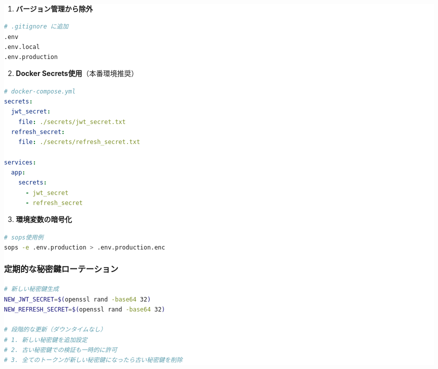 1. **バージョン管理から除外**
```bash
# .gitignore に追加
.env
.env.local
.env.production
```

2. **Docker Secrets使用**（本番環境推奨）
```yaml
# docker-compose.yml
secrets:
  jwt_secret:
    file: ./secrets/jwt_secret.txt
  refresh_secret:
    file: ./secrets/refresh_secret.txt

services:
  app:
    secrets:
      - jwt_secret
      - refresh_secret
```

3. **環境変数の暗号化**
```bash
# sops使用例
sops -e .env.production > .env.production.enc
```

### 定期的な秘密鍵ローテーション

```bash
# 新しい秘密鍵生成
NEW_JWT_SECRET=$(openssl rand -base64 32)
NEW_REFRESH_SECRET=$(openssl rand -base64 32)

# 段階的な更新（ダウンタイムなし）
# 1. 新しい秘密鍵を追加設定
# 2. 古い秘密鍵での検証も一時的に許可
# 3. 全てのトークンが新しい秘密鍵になったら古い秘密鍵を削除
```